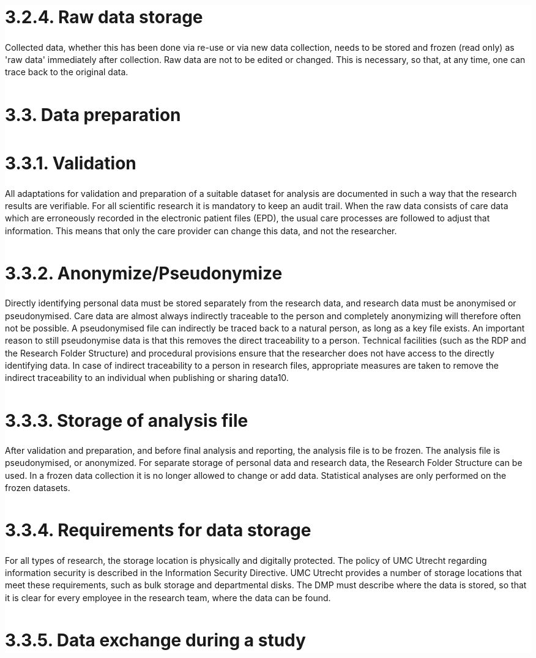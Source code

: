 # 3.2.4. Raw data storage  

Collected data, whether this has been done via re-use or via new data collection,  needs to be stored and frozen (read only) as 'raw data' immediately after collection. Raw data are not to be edited or changed. This is necessary, so that, at any time, one can trace back to the original data.  

# 3.3. Data preparation  

# 3.3.1. Validation  

All adaptations for validation and preparation of a suitable dataset for analysis are documented in such a way that the research results are verifiable. For all scientific research it is mandatory to keep an audit trail. When the raw data consists of care data which are erroneously recorded in the electronic patient files (EPD), the usual care processes are followed to adjust that information.  This means that only the care provider can change this data, and not the researcher.  

# 3.3.2. Anonymize/Pseudonymize  

Directly identifying personal data must be stored separately from the research data, and research data must be anonymised or pseudonymised. Care data are almost always indirectly traceable to the person and completely anonymizing will therefore often not be possible.  A pseudonymised file can indirectly be traced back to a natural person, as long as a key file exists. An important reason to still pseudonymise data is that this removes the direct traceability to a person. Technical facilities (such as the RDP and the Research Folder Structure) and procedural provisions ensure that the researcher does not have access to the directly identifying data.  In case of indirect traceability to a person in research files, appropriate measures are taken to remove the indirect traceability to an individual when publishing or sharing data10.  

# 3.3.3. Storage of analysis file  

After validation and preparation, and before final analysis and reporting, the analysis file is to be frozen. The analysis file is pseudonymised, or anonymized. For separate storage of personal data and research data, the Research Folder Structure can be used.  In a frozen data collection it is no longer allowed to change or add data. Statistical analyses are only performed on the frozen datasets.  

# 3.3.4. Requirements for data storage  

For all types of research, the storage location is physically and digitally protected. The policy of UMC Utrecht regarding information security is described in the Information Security Directive. UMC Utrecht provides a number of storage locations that meet these requirements, such as bulk storage and departmental disks.  The DMP must describe where the data is stored, so that it is clear for every employee in the research team, where the data can be found.  

# 3.3.5. Data exchange during a study  
